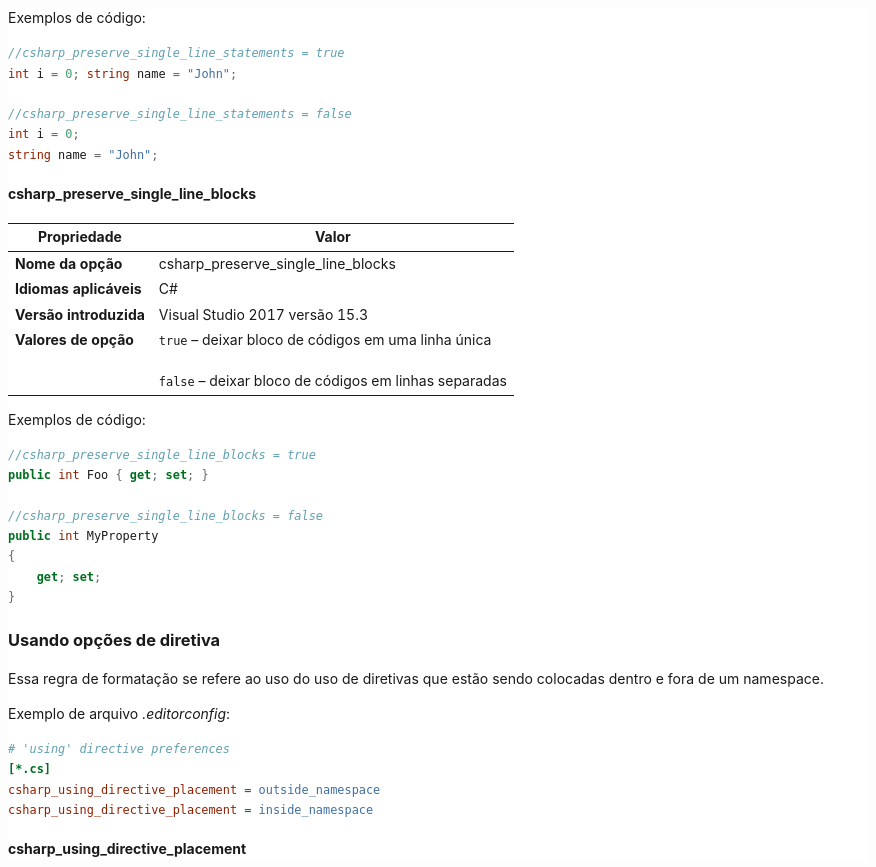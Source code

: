 Exemplos de código:

```csharp
//csharp_preserve_single_line_statements = true
int i = 0; string name = "John";

//csharp_preserve_single_line_statements = false
int i = 0;
string name = "John";
```

#### <a name="csharp_preserve_single_line_blocks"></a>csharp_preserve_single_line_blocks

|Propriedade|Valor|
|-|-|
| **Nome da opção** | csharp_preserve_single_line_blocks |
| **Idiomas aplicáveis** | C# |
| **Versão introduzida** | Visual Studio 2017 versão 15.3 |
| **Valores de opção** | `true` – deixar bloco de códigos em uma linha única<br /><br />`false` – deixar bloco de códigos em linhas separadas |

Exemplos de código:

```csharp
//csharp_preserve_single_line_blocks = true
public int Foo { get; set; }

//csharp_preserve_single_line_blocks = false
public int MyProperty
{
    get; set;
}
```

### <a name="using-directive-options"></a>Usando opções de diretiva

Essa regra de formatação se refere ao uso do uso de diretivas que estão sendo colocadas dentro e fora de um namespace.

Exemplo de arquivo *.editorconfig*:

```ini
# 'using' directive preferences
[*.cs]
csharp_using_directive_placement = outside_namespace
csharp_using_directive_placement = inside_namespace
```

#### <a name="csharp_using_directive_placement"></a>csharp_using_directive_placement
